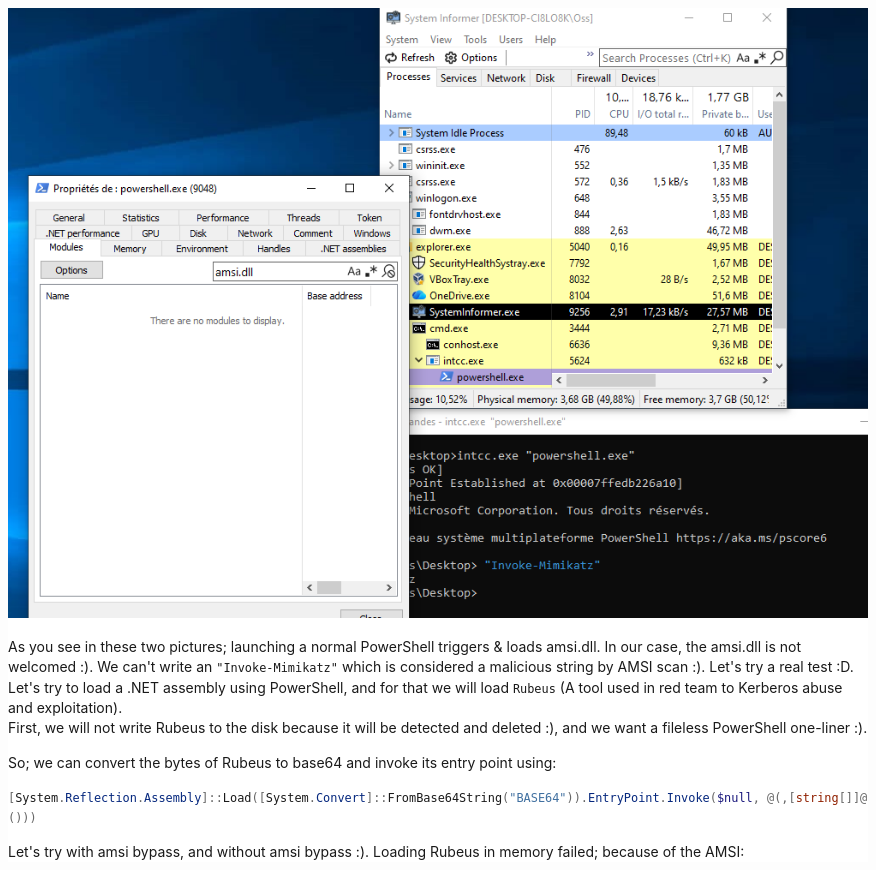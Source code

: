 ![Logo](/assets/img/posts/with_bypass.png)



As you see in these two pictures; launching a normal PowerShell triggers & loads amsi.dll. In our case, the amsi.dll is not welcomed :).
We can't write an `"Invoke-Mimikatz"` which is considered a malicious string by AMSI scan :).
Let's try a real test :D.
Let's try to load a .NET assembly using PowerShell, and for that we will load `Rubeus` (A tool used in red team to Kerberos abuse and exploitation).  
First, we will not write Rubeus to the disk because it will be detected and deleted :), and we want a fileless PowerShell one-liner :).

So; we can convert the bytes of Rubeus to base64 and invoke its entry point using:
```powershell
[System.Reflection.Assembly]::Load([System.Convert]::FromBase64String("BASE64")).EntryPoint.Invoke($null, @(,[string[]]@()))
```
Let's try with amsi bypass, and without amsi bypass :). 
Loading Rubeus in memory failed; because of the AMSI: